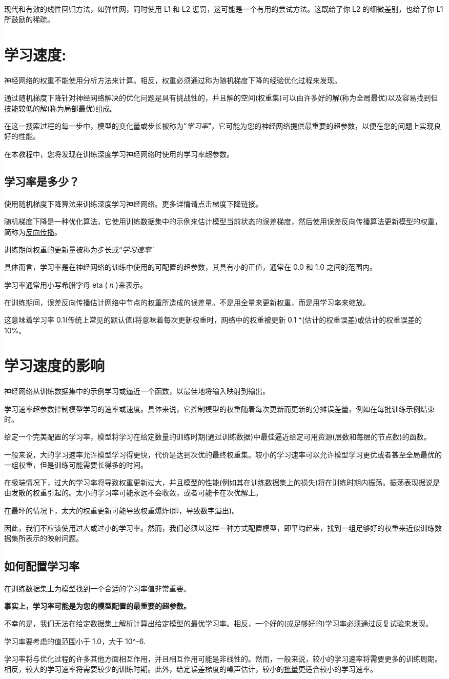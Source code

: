 现代和有效的线性回归方法，如弹性网，同时使用 L1 和 L2 惩罚，这可能是一个有用的尝试方法。这既给了你 L2 的细微差别，也给了你 L1 所鼓励的稀疏。

# **学习速度:**

神经网络的权重不能使用分析方法来计算。相反，权重必须通过称为随机梯度下降的经验优化过程来发现。

通过随机梯度下降针对神经网络解决的优化问题是具有挑战性的，并且解的空间(权重集)可以由许多好的解(称为全局最优)以及容易找到但技能较低的解(称为局部最优)组成。

在这一搜索过程的每一步中，模型的变化量或步长被称为“*学习率*”，它可能为您的神经网络提供最重要的超参数，以便在您的问题上实现良好的性能。

在本教程中，您将发现在训练深度学习神经网络时使用的学习率超参数。

## 学习率是多少？

使用随机梯度下降算法来训练深度学习神经网络。更多详情请点击梯度下降链接。

随机梯度下降是一种优化算法，它使用训练数据集中的示例来估计模型当前状态的误差梯度，然后使用误差反向传播算法更新模型的权重，简称为[反向传播](https://machinelearningmastery.com/implement-backpropagation-algorithm-scratch-python/)。

训练期间权重的更新量被称为步长或“*学习速率*”

具体而言，学习率是在神经网络的训练中使用的可配置的超参数，其具有小的正值，通常在 0.0 和 1.0 之间的范围内。

学习率通常用小写希腊字母 eta ( *n* )来表示。

在训练期间，误差反向传播估计网络中节点的权重所造成的误差量。不是用全量来更新权重，而是用学习率来缩放。

这意味着学习率 0.1(传统上常见的默认值)将意味着每次更新权重时，网络中的权重被更新 0.1 *(估计的权重误差)或估计的权重误差的 10%。

# 学习速度的影响

神经网络从训练数据集中的示例学习或逼近一个函数，以最佳地将输入映射到输出。

学习速率超参数控制模型学习的速率或速度。具体来说，它控制模型的权重随着每次更新而更新的分摊误差量，例如在每批训练示例结束时。

给定一个完美配置的学习率，模型将学习在给定数量的训练时期(通过训练数据)中最佳逼近给定可用资源(层数和每层的节点数)的函数。

一般来说，大的学习速率允许模型学习得更快，代价是达到次优的最终权重集。较小的学习速率可以允许模型学习更优或者甚至全局最优的一组权重，但是训练可能需要长得多的时间。

在极端情况下，过大的学习率将导致权重更新过大，并且模型的性能(例如其在训练数据集上的损失)将在训练时期内振荡。振荡表现据说是由发散的权重引起的。太小的学习率可能永远不会收敛，或者可能卡在次优解上。

在最坏的情况下，太大的权重更新可能导致权重爆炸(即，导致数字溢出)。

因此，我们不应该使用过大或过小的学习率。然而，我们必须以这样一种方式配置模型，即平均起来，找到一组足够好的权重来近似训练数据集所表示的映射问题。

## 如何配置学习率

在训练数据集上为模型找到一个合适的学习率值非常重要。

**事实上，学习率可能是为您的模型配置的最重要的超参数。**

不幸的是，我们无法在给定数据集上解析计算出给定模型的最优学习率。相反，一个好的(或足够好的)学习率必须通过反复试验来发现。

学习率要考虑的值范围小于 1.0，大于 10^-6.

学习率将与优化过程的许多其他方面相互作用，并且相互作用可能是非线性的。然而，一般来说，较小的学习速率将需要更多的训练周期。相反，较大的学习速率将需要较少的训练时期。此外，给定误差梯度的噪声估计，较小的[批量](https://machinelearningmastery.com/difference-between-a-batch-and-an-epoch/)更适合较小的学习速率。
